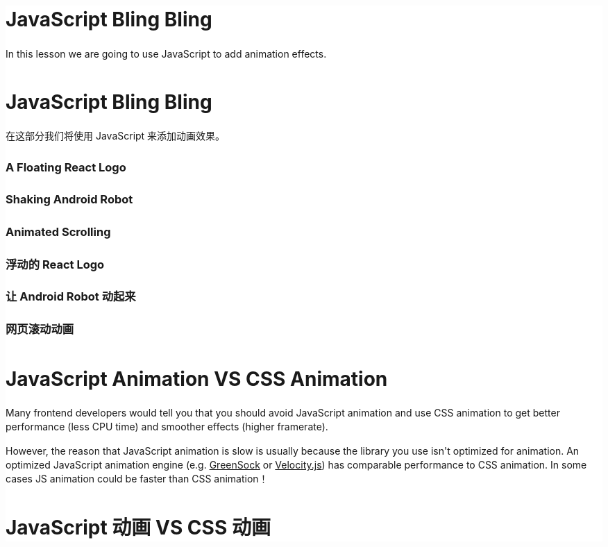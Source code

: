 # JavaScript Bling Bling

In this lesson we are going to use JavaScript to add animation effects.

<cn>

# JavaScript Bling Bling

在这部分我们将使用 JavaScript 来添加动画效果。

</cn>

### A Floating React Logo

<video src="react-logo-yoyo-float.mp4" controls autoplay loop></video>

### Shaking Android Robot

<video src="android-shakeit.mp4" controls autoplay loop></video>

### Animated Scrolling

<video src="animated-scroll.mp4" controls autoplay loop></video>

<cn>

### 浮动的 React Logo

<video src="react-logo-yoyo-float.mp4" controls autoplay loop></video>

### 让 Android Robot 动起来

<video src="android-shakeit.mp4" controls autoplay loop></video>

### 网页滚动动画

<video src="animated-scroll.mp4" controls autoplay loop></video>

</cn>

# JavaScript Animation VS CSS Animation

Many frontend developers would tell you that you should avoid JavaScript animation and use CSS animation to get better performance (less CPU time) and smoother effects (higher framerate).

However, the reason that JavaScript animation is slow is usually because the library you use isn't optimized for animation. An optimized JavaScript animation engine (e.g. [GreenSock](https://www.greensock.com) or [Velocity.js](http://velocityjs.org/)) has comparable performance to CSS animation. In some cases JS animation could be faster than CSS animation！

<cn>

# JavaScript 动画 VS CSS 动画
